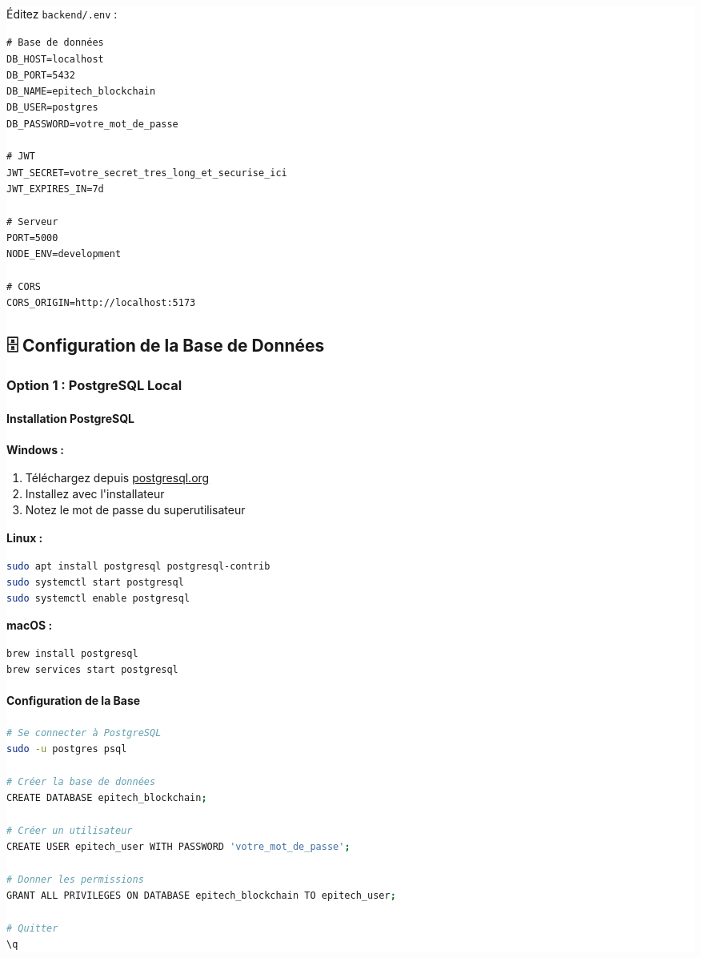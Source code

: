 Éditez `backend/.env` :
```env
# Base de données
DB_HOST=localhost
DB_PORT=5432
DB_NAME=epitech_blockchain
DB_USER=postgres
DB_PASSWORD=votre_mot_de_passe

# JWT
JWT_SECRET=votre_secret_tres_long_et_securise_ici
JWT_EXPIRES_IN=7d

# Serveur
PORT=5000
NODE_ENV=development

# CORS
CORS_ORIGIN=http://localhost:5173
```

## 🗄️ Configuration de la Base de Données

### Option 1 : PostgreSQL Local

#### Installation PostgreSQL

**Windows :**
1. Téléchargez depuis [postgresql.org](https://www.postgresql.org/download/windows/)
2. Installez avec l'installateur
3. Notez le mot de passe du superutilisateur

**Linux :**
```bash
sudo apt install postgresql postgresql-contrib
sudo systemctl start postgresql
sudo systemctl enable postgresql
```

**macOS :**
```bash
brew install postgresql
brew services start postgresql
```

#### Configuration de la Base

```bash
# Se connecter à PostgreSQL
sudo -u postgres psql

# Créer la base de données
CREATE DATABASE epitech_blockchain;

# Créer un utilisateur
CREATE USER epitech_user WITH PASSWORD 'votre_mot_de_passe';

# Donner les permissions
GRANT ALL PRIVILEGES ON DATABASE epitech_blockchain TO epitech_user;

# Quitter
\q
```
